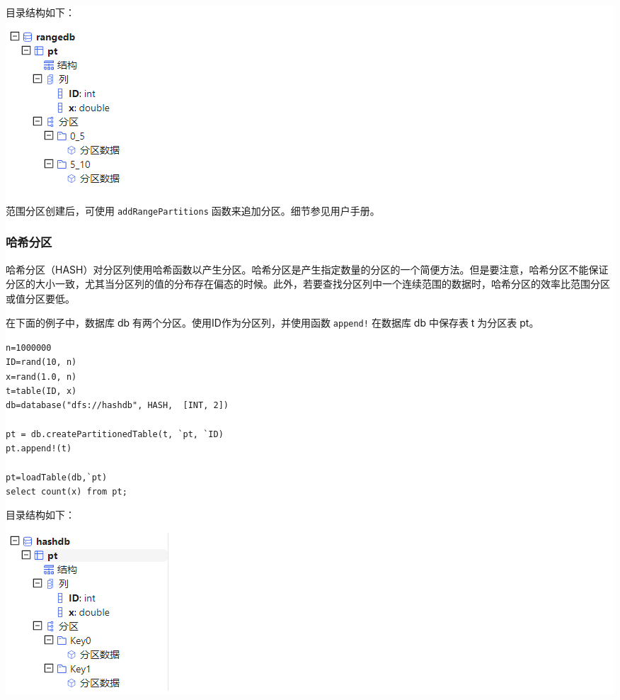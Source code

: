 目录结构如下：

![](images/range.png)

范围分区创建后，可使用 `addRangePartitions` 函数来追加分区。细节参见用户手册。

### 哈希分区

哈希分区（HASH）对分区列使用哈希函数以产生分区。哈希分区是产生指定数量的分区的一个简便方法。但是要注意，哈希分区不能保证分区的大小一致，尤其当分区列的值的分布存在偏态的时候。此外，若要查找分区列中一个连续范围的数据时，哈希分区的效率比范围分区或值分区要低。

在下面的例子中，数据库 db 有两个分区。使用ID作为分区列，并使用函数 `append!` 在数据库 db 中保存表 t 为分区表
pt。

```
n=1000000
ID=rand(10, n)
x=rand(1.0, n)
t=table(ID, x)
db=database("dfs://hashdb", HASH,  [INT, 2])

pt = db.createPartitionedTable(t, `pt, `ID)
pt.append!(t)

pt=loadTable(db,`pt)
select count(x) from pt;
```

目录结构如下：

![](images/hash.png)
